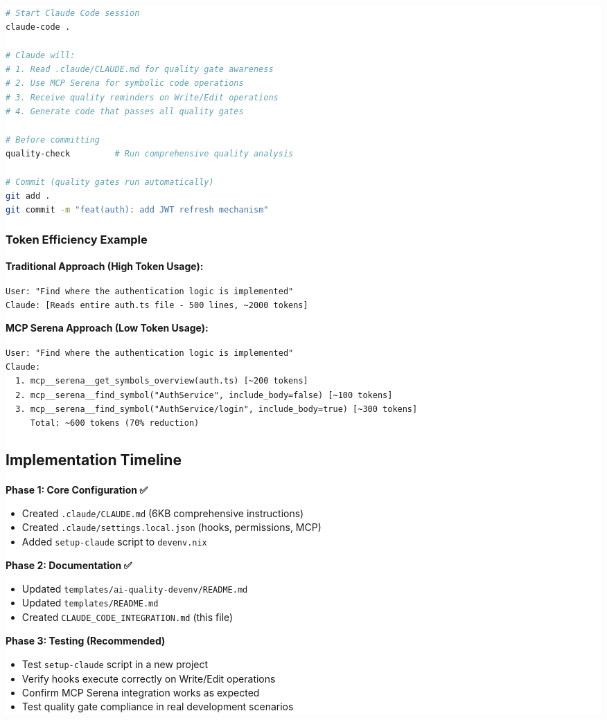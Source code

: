 ```bash
# Start Claude Code session
claude-code .

# Claude will:
# 1. Read .claude/CLAUDE.md for quality gate awareness
# 2. Use MCP Serena for symbolic code operations
# 3. Receive quality reminders on Write/Edit operations
# 4. Generate code that passes all quality gates

# Before committing
quality-check         # Run comprehensive quality analysis

# Commit (quality gates run automatically)
git add .
git commit -m "feat(auth): add JWT refresh mechanism"
```

### Token Efficiency Example

**Traditional Approach (High Token Usage):**
```
User: "Find where the authentication logic is implemented"
Claude: [Reads entire auth.ts file - 500 lines, ~2000 tokens]
```

**MCP Serena Approach (Low Token Usage):**
```
User: "Find where the authentication logic is implemented"
Claude:
  1. mcp__serena__get_symbols_overview(auth.ts) [~200 tokens]
  2. mcp__serena__find_symbol("AuthService", include_body=false) [~100 tokens]
  3. mcp__serena__find_symbol("AuthService/login", include_body=true) [~300 tokens]
     Total: ~600 tokens (70% reduction)
```

## Implementation Timeline

**Phase 1: Core Configuration ✅**
- Created `.claude/CLAUDE.md` (6KB comprehensive instructions)
- Created `.claude/settings.local.json` (hooks, permissions, MCP)
- Added `setup-claude` script to `devenv.nix`

**Phase 2: Documentation ✅**
- Updated `templates/ai-quality-devenv/README.md`
- Updated `templates/README.md`
- Created `CLAUDE_CODE_INTEGRATION.md` (this file)

**Phase 3: Testing (Recommended)**
- Test `setup-claude` script in a new project
- Verify hooks execute correctly on Write/Edit operations
- Confirm MCP Serena integration works as expected
- Test quality gate compliance in real development scenarios
